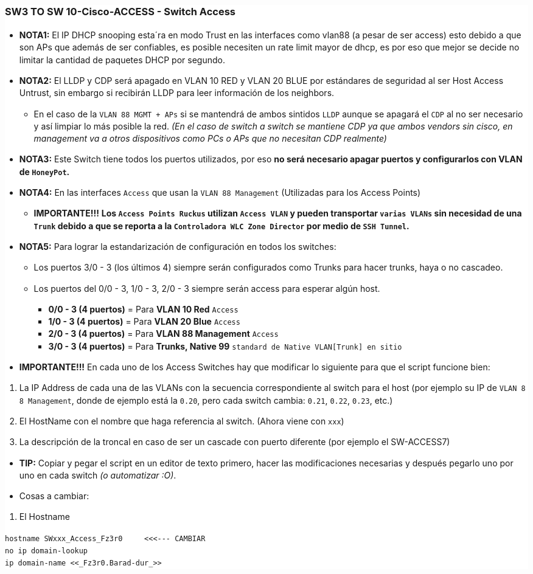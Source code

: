 ### SW3 TO SW 10-Cisco-ACCESS - Switch Access

- **NOTA1:** El IP DHCP snooping esta´ra en modo Trust en las interfaces como vlan88 (a pesar de ser access) esto debido a que son APs que además de ser confiables, es posible necesiten un rate limit mayor de dhcp, es por eso que mejor se decide no limitar la cantidad de paquetes DHCP por segundo.

- **NOTA2:** El LLDP y CDP será apagado en VLAN 10 RED y VLAN 20 BLUE por estándares de seguridad al ser Host Access Untrust, sin embargo si recibirán LLDP para leer información de los neighbors. 

    - En el caso de la `VLAN 88 MGMT + APs` si se mantendrá de ambos sintidos `LLDP` aunque se apagará el `CDP` al no ser necesario y así limpiar lo más posible la red. _(En el caso de switch a switch se mantiene CDP ya que ambos vendors sin cisco, en management va a otros dispositivos como PCs o APs que no necesitan CDP realmente)_

- **NOTA3:** Este Switch tiene todos los puertos utilizados, por eso **no será necesario apagar puertos y configurarlos con VLAN de `HoneyPot`.**

- **NOTA4:** En las interfaces `Access` que usan la `VLAN 88 Management` (Utilizadas para los Access Points)

    - **IMPORTANTE!!!** **Los `Access Points Ruckus` utilizan `Access VLAN` y pueden transportar `varias VLANs` sin necesidad de una `Trunk` debido a que se reporta a la `Controladora WLC Zone Director` por medio de `SSH Tunnel`.** 

- **NOTA5:** Para lograr la estandarización de configuración en todos los switches:

    - Los puertos 3/0 - 3 (los últimos 4) siempre serán configurados como Trunks para hacer trunks, haya o no cascadeo. 
    - Los puertos del 0/0 - 3, 1/0 - 3, 2/0 - 3 siempre serán access para esperar algún host.

        - **0/0 - 3 (4 puertos)** = Para **VLAN 10 Red** `Access`
        - **1/0 - 3 (4 puertos)** = Para **VLAN 20 Blue** `Access`
        - **2/0 - 3 (4 puertos)** = Para **VLAN 88 Management** `Access`
        - **3/0 - 3 (4 puertos)** = Para **Trunks, Native 99** `standard de Native VLAN[Trunk] en sitio`

- **IMPORTANTE!!!** En cada uno de los Access Switches hay que modificar lo siguiente para que el script funcione bien:

1. La IP Address de cada una de las VLANs con la secuencia correspondiente al switch para el host (por ejemplo su IP de `VLAN 88 Management`, donde de ejemplo está la `0.20`, pero cada switch cambia: `0.21`, `0.22`, `0.23`, etc.)

2. El HostName con el nombre que haga referencia al switch. (Ahora viene con `xxx`)

3. La descripción de la troncal en caso de ser un cascade con puerto diferente (por ejemplo el SW-ACCESS7)

- **TIP:** Copiar y pegar el script en un editor de texto primero, hacer las modificaciones necesarias y después pegarlo uno por uno en cada switch _(o automatizar :O)_.   

- Cosas a cambiar:

1. El Hostname

```
hostname SWxxx_Access_Fz3r0     <<<--- CAMBIAR
no ip domain-lookup
ip domain-name <<_Fz3r0.Barad-dur_>>
```
